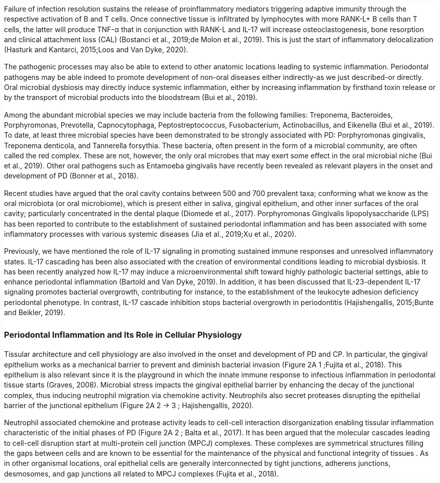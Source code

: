Failure of infection resolution sustains the release of proinflammatory mediators triggering adaptive immunity through the respective activation of B and T cells. Once connective tissue is infiltrated by lymphocytes with more RANK-L+ B cells than T cells, the latter will produce TNF-α that in conjunction with RANK-L and IL-17 will increase osteoclastogenesis, bone resorption and clinical attachment loss (CAL) (Bostanci et al., 2019;de Molon et al., 2019). This is just the start of inflammatory delocalization (Hasturk and Kantarci, 2015;Loos and Van Dyke, 2020).

The pathogenic processes may also be able to extend to other anatomic locations leading to systemic inflammation. Periodontal pathogens may be able indeed to promote development of non-oral diseases either indirectly-as we just described-or directly. Oral microbial dysbiosis may directly induce systemic inflammation, either by increasing inflammation by firsthand toxin release or by the transport of microbial products into the bloodstream (Bui et al., 2019).

Among the abundant microbial species we may include bacteria from the following families: Treponema, Bacteroides, Porphyromonas, Prevotella, Capnocytophaga, Peptostreptococcus, Fusobacterium, Actinobacillus, and Eikenella (Bui et al., 2019). To date, at least three microbial species have been demonstrated to be strongly associated with PD: Porphyromonas gingivalis, Treponema denticola, and Tannerella forsythia. These bacteria, often present in the form of a microbial community, are often called the red complex. These are not, however, the only oral microbes that may exert some effect in the oral microbial niche (Bui et al., 2019). Other oral pathogens such as Entamoeba gingivalis have recently been revealed as relevant players in the onset and development of PD (Bonner et al., 2018).

Recent studies have argued that the oral cavity contains between 500 and 700 prevalent taxa; conforming what we know as the oral microbiota (or oral microbiome), which is present either in saliva, gingival epithelium, and other inner surfaces of the oral cavity; particularly concentrated in the dental plaque (Diomede et al., 2017). Porphyromonas Gingivalis lipopolysaccharide (LPS) has been reported to contribute to the establishment of sustained periodontal inflammation and has been associated with some inflammatory processes with various systemic diseases (Jia et al., 2019;Xu et al., 2020).

Previously, we have mentioned the role of IL-17 signaling in promoting sustained immune responses and unresolved inflammatory states. IL-17 cascading has been also associated with the creation of environmental conditions leading to microbial dysbiosis. It has been recently analyzed how IL-17 may induce a microenvironmental shift toward highly pathologic bacterial settings, able to enhance periodontal inflammation (Bartold and Van Dyke, 2019). In addition, it has been discussed that IL-23-dependent IL-17 signaling promotes bacterial overgrowth, contributing for instance, to the establishment of the leukocyte adhesion deficiency periodontal phenotype. In contrast, IL-17 cascade inhibition stops bacterial overgrowth in periodontitis (Hajishengallis, 2015;Bunte and Beikler, 2019).


### Periodontal Inflammation and Its Role in Cellular Physiology

Tissular architecture and cell physiology are also involved in the onset and development of PD and CP. In particular, the gingival epithelium works as a mechanical barrier to prevent and diminish bacterial invasion (Figure 2A 1 ;Fujita et al., 2018). This epithelium is also relevant since it is the playground in which the innate immune response to infectious inflammation in periodontal tissue starts (Graves, 2008). Microbial stress impacts the gingival epithelial barrier by enhancing the decay of the junctional complex, thus inducing neutrophil migration via chemokine activity. Neutrophils also secret proteases disrupting the epithelial barrier of the junctional epithelium (Figure 2A 2 → 3 ; Hajishengallis, 2020).

Neutrophil associated chemokine and protease activity leads to cell-cell interaction disorganization enabling tissular inflammation characteristic of the initial phases of PD (Figure 2A 2 ; Balta et al., 2017). It has been argued that the molecular cascades leading to cell-cell disruption start at multi-protein cell junction (MPCJ) complexes. These complexes are symmetrical structures filling the gaps between cells and are known to be essential for the maintenance of the physical and functional integrity of tissues . As in other organismal locations, oral epithelial cells are generally interconnected by tight junctions, adherens junctions, desmosomes, and gap junctions all related to MPCJ complexes (Fujita et al., 2018).

